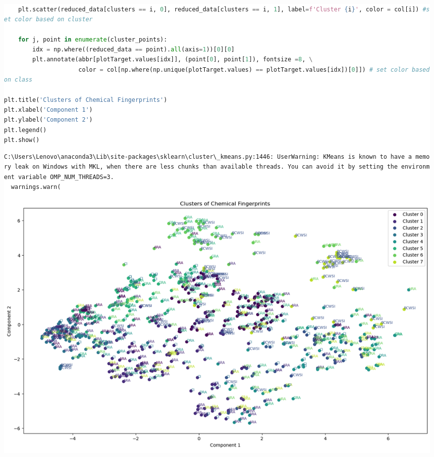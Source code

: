 ```python
    plt.scatter(reduced_data[clusters == i, 0], reduced_data[clusters == i, 1], label=f'Cluster {i}', color = col[i]) #set color based on cluster

    for j, point in enumerate(cluster_points):
        idx = np.where((reduced_data == point).all(axis=1))[0][0]
        plt.annotate(abbr[plotTarget.values[idx]], (point[0], point[1]), fontsize =8, \
                     color = col[np.where(np.unique(plotTarget.values) == plotTarget.values[idx])[0]]) # set color based on class
        
plt.title('Clusters of Chemical Fingerprints')
plt.xlabel('Component 1')
plt.ylabel('Component 2')
plt.legend()
plt.show()
```

    C:\Users\Lenovo\anaconda3\Lib\site-packages\sklearn\cluster\_kmeans.py:1446: UserWarning: KMeans is known to have a memory leak on Windows with MKL, when there are less chunks than available threads. You can avoid it by setting the environment variable OMP_NUM_THREADS=3.
      warnings.warn(
    


    
![png](fingerprints_files/fingerprints_14_1.png)
    

